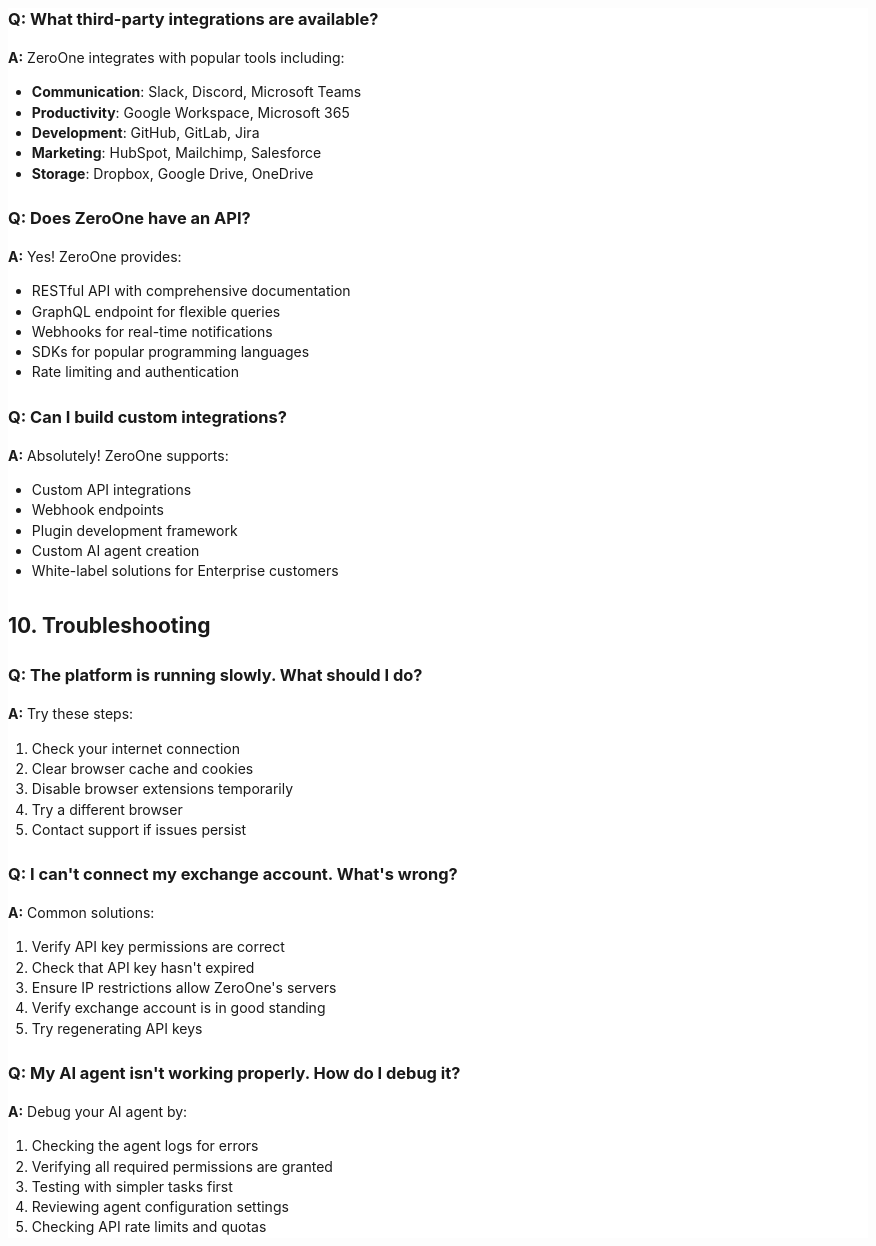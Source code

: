 ### Q: What third-party integrations are available?
**A:** ZeroOne integrates with popular tools including:
- **Communication**: Slack, Discord, Microsoft Teams
- **Productivity**: Google Workspace, Microsoft 365
- **Development**: GitHub, GitLab, Jira
- **Marketing**: HubSpot, Mailchimp, Salesforce
- **Storage**: Dropbox, Google Drive, OneDrive

### Q: Does ZeroOne have an API?
**A:** Yes! ZeroOne provides:
- RESTful API with comprehensive documentation
- GraphQL endpoint for flexible queries
- Webhooks for real-time notifications
- SDKs for popular programming languages
- Rate limiting and authentication

### Q: Can I build custom integrations?
**A:** Absolutely! ZeroOne supports:
- Custom API integrations
- Webhook endpoints
- Plugin development framework
- Custom AI agent creation
- White-label solutions for Enterprise customers

## 10. Troubleshooting

### Q: The platform is running slowly. What should I do?
**A:** Try these steps:
1. Check your internet connection
2. Clear browser cache and cookies
3. Disable browser extensions temporarily
4. Try a different browser
5. Contact support if issues persist

### Q: I can't connect my exchange account. What's wrong?
**A:** Common solutions:
1. Verify API key permissions are correct
2. Check that API key hasn't expired
3. Ensure IP restrictions allow ZeroOne's servers
4. Verify exchange account is in good standing
5. Try regenerating API keys

### Q: My AI agent isn't working properly. How do I debug it?
**A:** Debug your AI agent by:
1. Checking the agent logs for errors
2. Verifying all required permissions are granted
3. Testing with simpler tasks first
4. Reviewing agent configuration settings
5. Checking API rate limits and quotas

